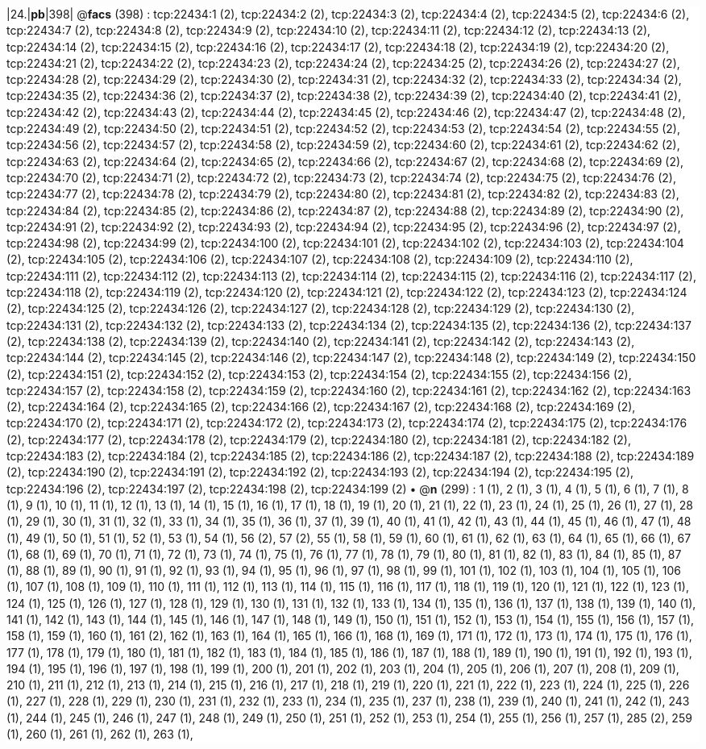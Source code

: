 |24.|__pb__|398| @__facs__ (398) : tcp:22434:1 (2), tcp:22434:2 (2), tcp:22434:3 (2), tcp:22434:4 (2), tcp:22434:5 (2), tcp:22434:6 (2), tcp:22434:7 (2), tcp:22434:8 (2), tcp:22434:9 (2), tcp:22434:10 (2), tcp:22434:11 (2), tcp:22434:12 (2), tcp:22434:13 (2), tcp:22434:14 (2), tcp:22434:15 (2), tcp:22434:16 (2), tcp:22434:17 (2), tcp:22434:18 (2), tcp:22434:19 (2), tcp:22434:20 (2), tcp:22434:21 (2), tcp:22434:22 (2), tcp:22434:23 (2), tcp:22434:24 (2), tcp:22434:25 (2), tcp:22434:26 (2), tcp:22434:27 (2), tcp:22434:28 (2), tcp:22434:29 (2), tcp:22434:30 (2), tcp:22434:31 (2), tcp:22434:32 (2), tcp:22434:33 (2), tcp:22434:34 (2), tcp:22434:35 (2), tcp:22434:36 (2), tcp:22434:37 (2), tcp:22434:38 (2), tcp:22434:39 (2), tcp:22434:40 (2), tcp:22434:41 (2), tcp:22434:42 (2), tcp:22434:43 (2), tcp:22434:44 (2), tcp:22434:45 (2), tcp:22434:46 (2), tcp:22434:47 (2), tcp:22434:48 (2), tcp:22434:49 (2), tcp:22434:50 (2), tcp:22434:51 (2), tcp:22434:52 (2), tcp:22434:53 (2), tcp:22434:54 (2), tcp:22434:55 (2), tcp:22434:56 (2), tcp:22434:57 (2), tcp:22434:58 (2), tcp:22434:59 (2), tcp:22434:60 (2), tcp:22434:61 (2), tcp:22434:62 (2), tcp:22434:63 (2), tcp:22434:64 (2), tcp:22434:65 (2), tcp:22434:66 (2), tcp:22434:67 (2), tcp:22434:68 (2), tcp:22434:69 (2), tcp:22434:70 (2), tcp:22434:71 (2), tcp:22434:72 (2), tcp:22434:73 (2), tcp:22434:74 (2), tcp:22434:75 (2), tcp:22434:76 (2), tcp:22434:77 (2), tcp:22434:78 (2), tcp:22434:79 (2), tcp:22434:80 (2), tcp:22434:81 (2), tcp:22434:82 (2), tcp:22434:83 (2), tcp:22434:84 (2), tcp:22434:85 (2), tcp:22434:86 (2), tcp:22434:87 (2), tcp:22434:88 (2), tcp:22434:89 (2), tcp:22434:90 (2), tcp:22434:91 (2), tcp:22434:92 (2), tcp:22434:93 (2), tcp:22434:94 (2), tcp:22434:95 (2), tcp:22434:96 (2), tcp:22434:97 (2), tcp:22434:98 (2), tcp:22434:99 (2), tcp:22434:100 (2), tcp:22434:101 (2), tcp:22434:102 (2), tcp:22434:103 (2), tcp:22434:104 (2), tcp:22434:105 (2), tcp:22434:106 (2), tcp:22434:107 (2), tcp:22434:108 (2), tcp:22434:109 (2), tcp:22434:110 (2), tcp:22434:111 (2), tcp:22434:112 (2), tcp:22434:113 (2), tcp:22434:114 (2), tcp:22434:115 (2), tcp:22434:116 (2), tcp:22434:117 (2), tcp:22434:118 (2), tcp:22434:119 (2), tcp:22434:120 (2), tcp:22434:121 (2), tcp:22434:122 (2), tcp:22434:123 (2), tcp:22434:124 (2), tcp:22434:125 (2), tcp:22434:126 (2), tcp:22434:127 (2), tcp:22434:128 (2), tcp:22434:129 (2), tcp:22434:130 (2), tcp:22434:131 (2), tcp:22434:132 (2), tcp:22434:133 (2), tcp:22434:134 (2), tcp:22434:135 (2), tcp:22434:136 (2), tcp:22434:137 (2), tcp:22434:138 (2), tcp:22434:139 (2), tcp:22434:140 (2), tcp:22434:141 (2), tcp:22434:142 (2), tcp:22434:143 (2), tcp:22434:144 (2), tcp:22434:145 (2), tcp:22434:146 (2), tcp:22434:147 (2), tcp:22434:148 (2), tcp:22434:149 (2), tcp:22434:150 (2), tcp:22434:151 (2), tcp:22434:152 (2), tcp:22434:153 (2), tcp:22434:154 (2), tcp:22434:155 (2), tcp:22434:156 (2), tcp:22434:157 (2), tcp:22434:158 (2), tcp:22434:159 (2), tcp:22434:160 (2), tcp:22434:161 (2), tcp:22434:162 (2), tcp:22434:163 (2), tcp:22434:164 (2), tcp:22434:165 (2), tcp:22434:166 (2), tcp:22434:167 (2), tcp:22434:168 (2), tcp:22434:169 (2), tcp:22434:170 (2), tcp:22434:171 (2), tcp:22434:172 (2), tcp:22434:173 (2), tcp:22434:174 (2), tcp:22434:175 (2), tcp:22434:176 (2), tcp:22434:177 (2), tcp:22434:178 (2), tcp:22434:179 (2), tcp:22434:180 (2), tcp:22434:181 (2), tcp:22434:182 (2), tcp:22434:183 (2), tcp:22434:184 (2), tcp:22434:185 (2), tcp:22434:186 (2), tcp:22434:187 (2), tcp:22434:188 (2), tcp:22434:189 (2), tcp:22434:190 (2), tcp:22434:191 (2), tcp:22434:192 (2), tcp:22434:193 (2), tcp:22434:194 (2), tcp:22434:195 (2), tcp:22434:196 (2), tcp:22434:197 (2), tcp:22434:198 (2), tcp:22434:199 (2)  •  @__n__ (299) : 1 (1), 2 (1), 3 (1), 4 (1), 5 (1), 6 (1), 7 (1), 8 (1), 9 (1), 10 (1), 11 (1), 12 (1), 13 (1), 14 (1), 15 (1), 16 (1), 17 (1), 18 (1), 19 (1), 20 (1), 21 (1), 22 (1), 23 (1), 24 (1), 25 (1), 26 (1), 27 (1), 28 (1), 29 (1), 30 (1), 31 (1), 32 (1), 33 (1), 34 (1), 35 (1), 36 (1), 37 (1), 39 (1), 40 (1), 41 (1), 42 (1), 43 (1), 44 (1), 45 (1), 46 (1), 47 (1), 48 (1), 49 (1), 50 (1), 51 (1), 52 (1), 53 (1), 54 (1), 56 (2), 57 (2), 55 (1), 58 (1), 59 (1), 60 (1), 61 (1), 62 (1), 63 (1), 64 (1), 65 (1), 66 (1), 67 (1), 68 (1), 69 (1), 70 (1), 71 (1), 72 (1), 73 (1), 74 (1), 75 (1), 76 (1), 77 (1), 78 (1), 79 (1), 80 (1), 81 (1), 82 (1), 83 (1), 84 (1), 85 (1), 87 (1), 88 (1), 89 (1), 90 (1), 91 (1), 92 (1), 93 (1), 94 (1), 95 (1), 96 (1), 97 (1), 98 (1), 99 (1), 101 (1), 102 (1), 103 (1), 104 (1), 105 (1), 106 (1), 107 (1), 108 (1), 109 (1), 110 (1), 111 (1), 112 (1), 113 (1), 114 (1), 115 (1), 116 (1), 117 (1), 118 (1), 119 (1), 120 (1), 121 (1), 122 (1), 123 (1), 124 (1), 125 (1), 126 (1), 127 (1), 128 (1), 129 (1), 130 (1), 131 (1), 132 (1), 133 (1), 134 (1), 135 (1), 136 (1), 137 (1), 138 (1), 139 (1), 140 (1), 141 (1), 142 (1), 143 (1), 144 (1), 145 (1), 146 (1), 147 (1), 148 (1), 149 (1), 150 (1), 151 (1), 152 (1), 153 (1), 154 (1), 155 (1), 156 (1), 157 (1), 158 (1), 159 (1), 160 (1), 161 (2), 162 (1), 163 (1), 164 (1), 165 (1), 166 (1), 168 (1), 169 (1), 171 (1), 172 (1), 173 (1), 174 (1), 175 (1), 176 (1), 177 (1), 178 (1), 179 (1), 180 (1), 181 (1), 182 (1), 183 (1), 184 (1), 185 (1), 186 (1), 187 (1), 188 (1), 189 (1), 190 (1), 191 (1), 192 (1), 193 (1), 194 (1), 195 (1), 196 (1), 197 (1), 198 (1), 199 (1), 200 (1), 201 (1), 202 (1), 203 (1), 204 (1), 205 (1), 206 (1), 207 (1), 208 (1), 209 (1), 210 (1), 211 (1), 212 (1), 213 (1), 214 (1), 215 (1), 216 (1), 217 (1), 218 (1), 219 (1), 220 (1), 221 (1), 222 (1), 223 (1), 224 (1), 225 (1), 226 (1), 227 (1), 228 (1), 229 (1), 230 (1), 231 (1), 232 (1), 233 (1), 234 (1), 235 (1), 237 (1), 238 (1), 239 (1), 240 (1), 241 (1), 242 (1), 243 (1), 244 (1), 245 (1), 246 (1), 247 (1), 248 (1), 249 (1), 250 (1), 251 (1), 252 (1), 253 (1), 254 (1), 255 (1), 256 (1), 257 (1), 285 (2), 259 (1), 260 (1), 261 (1), 262 (1), 263 (1),